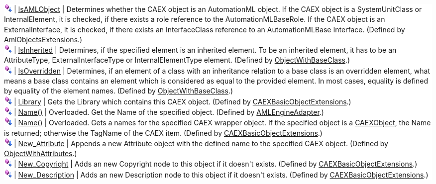 ![Public Extension Method]                | [IsAMLObject][184]                                                                                        | Determines whether the CAEX object is an AutomationML object. If the CAEX object is a SystemUnitClass or InternalElement, it is checked, if there exists a role reference to the AutomationMLBaseRole. If the CAEX object is an ExternalInterface, it is checked, if there exists an InterfaceClass reference to an AutomationMLBase Interface. (Defined by [AmlObjectsExtensions][100].)                                                                                                                                  
![Public Extension Method]                | [IsInherited][185]                                                                                        | Determines, if the specified element is an inherited element. To be an inherited element, it has to be an AttributeType, ExternalInterfaceType or InternalElementType element. (Defined by [ObjectWithBaseClass][131].)                                                                                                                                                                                                                                                                                                    
![Public Extension Method]                | [IsOverridden][186]                                                                                       | Determines, if an element of a class with an inheritance relation to a base class is an overridden element, what means a base class contains an element which is considered as equal to the provided element. In most cases, equality is defined by equality of the element names. (Defined by [ObjectWithBaseClass][131].)                                                                                                                                                                                                
![Public Extension Method]                | [Library][187]                                                                                            | Gets the Library which contains this CAEX object. (Defined by [CAEXBasicObjectExtensions][102].)                                                                                                                                                                                                                                                                                                                                                                                                                           
![Public Extension Method]                | [Name()][188]                                                                                             | Overloaded. Get the Name of the specified object. (Defined by [AMLEngineAdapter][106].)                                                                                                                                                                                                                                                                                                                                                                                                                                    
![Public Extension Method]                | [Name()][189]                                                                                             | Overloaded. Gets a names for the specified CAEX wrapper object. If the specified object is a [CAEXObject][4], the Name is returned; otherwise the TagName of the CAEX item. (Defined by [CAEXBasicObjectExtensions][102].)                                                                                                                                                                                                                                                                                                 
![Public Extension Method]                | [New_Attribute][190]                                                                                      | Appends a new Attribute object with the defined name to the specified CAEX object. (Defined by [ObjectWithAttributes][88].)                                                                                                                                                                                                                                                                                                                                                                                                
![Public Extension Method]                | [New_Copyright][191]                                                                                      | Adds an new Copyright node to this object if it doesn't exists. (Defined by [CAEXBasicObjectExtensions][102].)                                                                                                                                                                                                                                                                                                                                                                                                             
![Public Extension Method]                | [New_Description][192]                                                                                    | Adds an new Description node to this object if it doesn't exists. (Defined by [CAEXBasicObjectExtensions][102].)                                                                                                                                                                                                                                                                                                                                                                                                           

[1]: https://docs.microsoft.com/dotnet/api/system.object
[2]: ../CAEXWrapper/README.md
[3]: ../CAEXBasicObject/README.md
[4]: ../CAEXObject/README.md
[5]: ../SystemUnitClassType/README.md
[6]: ../README.md
[7]: _ctor.md
[8]: ../CAEXBasicObject/AdditionalInformation.md
[9]: ../SystemUnitClassType/Attribute.md
[10]: ../SystemUnitClassType/AttributeAndDescendants.md
[11]: BaseClass.md
[12]: ../CAEXWrapper/CAEXDocument.md
[13]: ../CAEXWrapper/CAEXParent.md
[14]: ../CAEXWrapper/CAEXSequenceOfCAEXObject.md
[15]: ../CAEXBasicObject/ChangeMode.md
[16]: ../CAEXBasicObject/Copyright.md
[17]: ../CAEXBasicObject/CopyrightElement.md
[18]: ../CAEXBasicObject/Description.md
[19]: ../CAEXBasicObject/DescriptionElement.md
[20]: ../CAEXWrapper/Document.md
[21]: ../CAEXWrapper/Exists.md
[22]: ../SystemUnitClassType/ExternalInterface.md
[23]: ../SystemUnitClassType/ExternalInterfaceAndDescendants.md
[24]: ../CAEXObject/ID.md
[25]: ../SystemUnitClassType/InternalElement.md
[26]: ../SystemUnitClassType/InternalLink.md
[27]: ../CAEXObject/Name.md
[28]: ../CAEXWrapper/Node.md
[29]: ../CAEXWrapper/Owner.md
[30]: RefBaseClassPath.md
[31]: ReferencedClassName.md
[32]: ../CAEXBasicObject/Revision.md
[33]: ../SystemUnitClassType/RoleReferences.md
[34]: ../CAEXBasicObject/SourceObjectInformation.md
[35]: ../SystemUnitClassType/SupportedRoleClass.md
[36]: SystemUnitClass.md
[37]: ../CAEXWrapper/TagName.md
[38]: ../CAEXBasicObject/Version.md
[39]: ../CAEXBasicObject/VersionElement.md
[40]: ../SystemUnitClassType/AddInterfaceClassReference_1.md
[41]: ../ExternalInterfaceType/README.md
[42]: ../SystemUnitClassType/AddInterfaceClassReference.md
[43]: AddRoleClassReference_1.md
[44]: ../SupportedRoleClassType/README.md
[45]: AddRoleClassReference.md
[46]: ../CAEXObject/AssignNewGuidAsID.md
[47]: ../CAEXWrapper/CAEXChild.md
[48]: ../CAEXWrapper/CAEXChildren.md
[49]: ../CAEXObject/CAEXPath.md
[50]: ../../Aml.Engine.CAEX.Extensions/CAEXPathBuilder/README.md
[51]: CAEXSequence.md
[52]: ../SystemUnitClassType/CAEXSequence.md
[53]: Container__1.md
[54]: ../SystemUnitClassType/Container__1.md
[55]: ../CAEXObject/Copy.md
[56]: CreateClassInstance.md
[57]: ../CAEXWrapper/Equals.md
[58]: GetEnumerator.md
[59]: ../CAEXWrapper/GetHashCode.md
[60]: GetInheritedSupportedRoles.md
[61]: GetReferencedSystemUnitClass.md
[62]: GetReferenceHierarchy.md
[63]: GetReferenceHierarchy__1.md
[64]: ../CAEXWrapper/GetXAttributeValue.md
[65]: HasGenericRoleClassReference.md
[66]: HasGenericRoleClassReference_1.md
[67]: ../SystemUnitClassType/HasInterfaceClassReference.md
[68]: HasRoleClassReference_1.md
[69]: HasRoleClassReference.md
[70]: Insert_1.md
[71]: ../SystemUnitClassType/Insert_1.md
[72]: Insert.md
[73]: ../SystemUnitClassType/Insert.md
[74]: ../SystemUnitClassType/InsertAfter.md
[75]: ../SystemUnitClassType/InsertBefore.md
[76]: ../CAEXWrapper/InsertNew.md
[77]: ../SystemUnitClassType/LowestCommonParent.md
[78]: ../CAEXBasicObject/New_Revision.md
[79]: Remove.md
[80]: ../CAEXWrapper/Remove.md
[81]: ReplaceRoleClassReference.md
[82]: ../CAEXWrapper/SetXAttributeValue.md
[83]: ../SystemUnitClassType/SupportedRoleClassWithName.md
[84]: ../CAEXObject/ToString.md
[85]: ../CAEXWrapper/PropertyChanged.md
[86]: ../../Aml.Engine.CAEX.Extensions/ObjectWithAttributes/AddAttributeTypeReference_1.md
[87]: ../AttributeType/README.md
[88]: ../../Aml.Engine.CAEX.Extensions/ObjectWithAttributes/README.md
[89]: ../../Aml.Engine.CAEX.Extensions/ObjectWithAttributes/AddAttributeTypeReference.md
[90]: ../../Aml.Engine.AmlObjects/ExternalDataReference/AddDocumentElement.md
[91]: ../../Aml.Engine.AmlObjects/ExternalDataReference/ExternalDataRoleClassPath.md
[92]: ../../Aml.Engine.AmlObjects/ExternalDataReference/README.md
[93]: ../../Aml.Engine.CAEX.Extensions/SystemUnitClassTypeExtensions/AddInstance.md
[94]: ../../Aml.Engine.CAEX.Extensions/SystemUnitClassTypeExtensions/README.md
[95]: ../../Aml.Engine.CAEX.Extensions/ObjectWithExternalInterface/AddInterfaceClassReference_1.md
[96]: ../../Aml.Engine.CAEX.Extensions/ObjectWithExternalInterface/README.md
[97]: ../../Aml.Engine.CAEX.Extensions/ObjectWithExternalInterface/AddInterfaceClassReference.md
[98]: ../../Aml.Engine.CAEX.Extensions/SystemUnitClassTypeExtensions/AddNewInternalElement.md
[99]: ../../Aml.Engine.AmlObjects.Extensions/AmlObjectsExtensions/AMLAttributes.md
[100]: ../../Aml.Engine.AmlObjects.Extensions/AmlObjectsExtensions/README.md
[101]: ../../Aml.Engine.CAEX.Extensions/CAEXBasicObjectExtensions/AMLSchemaManager.md
[102]: ../../Aml.Engine.CAEX.Extensions/CAEXBasicObjectExtensions/README.md
[103]: ../../Aml.Engine.AmlObjects.Extensions/AmlObjectsExtensions/AMLSystemUnitClass.md
[104]: ../../Aml.Engine.CAEX.Extensions/SystemUnitClassTypeExtensions/Ancestors.md
[105]: ../../Aml.Engine.Adapter/AMLEngineAdapter/Ancestors.md
[106]: ../../Aml.Engine.Adapter/AMLEngineAdapter/README.md
[107]: ../../Aml.Engine.CAEX.Extensions/CAEXBasicObjectExtensions/Ancestors__1.md
[108]: ../../Aml.Engine.CAEX.Extensions/SystemUnitClassTypeExtensions/Append_InternalElement.md
[109]: ../../Aml.Engine.Adapter/AMLEngineAdapter/AssignNewGUIDsAndRedirectExistingInternalLinks.md
[110]: ../../Aml.Engine.Adapter/AMLEngineAdapter/AssignNewGUIDsAndRedirectExistingInternalLinksAndMirrorObjects.md
[111]: ../../Aml.Engine.Adapter/AMLEngineAdapter/Attributes.md
[112]: ../../Aml.Engine.CAEX.Extensions/CAEXBasicObjectExtensions/CAEXDocument.md
[113]: ../../Aml.Engine.CAEX.Extensions/CAEXBasicObjectExtensions/CAEXFile.md
[114]: ../../Aml.Engine.CAEX.Extensions/CAEXBasicObjectExtensions/CAEXSchema.md
[115]: ../../Aml.Engine.CAEX.Extensions/InheritanceExtensions/ChangeNameAndReferences__1.md
[116]: ../../Aml.Engine.CAEX.Extensions/InheritanceExtensions/README.md
[117]: ../../Aml.Engine.CAEX.Extensions/InheritanceExtensions/ClassIsDerivedFrom__1_2.md
[118]: ../../Aml.Engine.CAEX.Extensions/InheritanceExtensions/ClassIsDerivedFrom__1_1.md
[119]: ../../Aml.Engine.Adapter/AMLEngineAdapter/clone.md
[120]: ../CAEXWrapper/Copy.md
[121]: ../../Aml.Engine.Adapter/AMLEngineAdapter/CloneNode.md
[122]: ../../Aml.Engine.Adapter/AMLEngineAdapter/ConsistencyCheck_ClassReference.md
[123]: ../../Aml.Engine.CAEX.Extensions/CAEXObjectExtensions/Copy.md
[124]: ../../Aml.Engine.CAEX.Extensions/CAEXObjectExtensions/README.md
[125]: ../../Aml.Engine.CAEX.Extensions/ObjectWithAttributes/CopyAttributesFrom.md
[126]: ../../Aml.Engine.CAEX.Extensions/InheritanceExtensions/CopyTreeAndChangeReferences__1.md
[127]: ../../Aml.Engine.CAEX.Extensions/InheritanceExtensions/CreateClassInstance__1.md
[128]: ../../Aml.Engine.AmlObjects/ListAttribute/CreateListAttribute.md
[129]: ../../Aml.Engine.AmlObjects/ListAttribute/README.md
[130]: ../../Aml.Engine.CAEX.Extensions/ObjectWithBaseClass/DeleteInheritedElement.md
[131]: ../../Aml.Engine.CAEX.Extensions/ObjectWithBaseClass/README.md
[132]: ../../Aml.Engine.CAEX.Extensions/CAEXBasicObjectExtensions/Descendants.md
[133]: ../../Aml.Engine.CAEX.Extensions/CAEXBasicObjectExtensions/Descendants__1.md
[134]: ../../Aml.Engine.CAEX.Extensions/CAEXBasicObjectExtensions/Descendants__1_1.md
[135]: ../../Aml.Engine.AmlObjects/ExternalDataReference/DocumentElements.md
[136]: ../../Aml.Engine.Adapter/AMLEngineAdapter/ExternalInterfaces.md
[137]: ../InterfaceClassType/README.md
[138]: ../../Aml.Engine.CAEX.Extensions/CAEXBasicObjectExtensions/FindCaexObjectFromId__1.md
[139]: ../../Aml.Engine.Adapter/AMLEngineAdapter/findExternalInterface.md
[140]: ../../Aml.Engine.Adapter/AMLEngineAdapter/findInternalElement.md
[141]: ../../Aml.Engine.CAEX.Extensions/CAEXBasicObjectExtensions/FindReferencedClass__1.md
[142]: ../../Aml.Engine.CAEX.Extensions/CAEXBasicObjectExtensions/FirstAncestor_1.md
[143]: ../../Aml.Engine.CAEX.Extensions/CAEXBasicObjectExtensions/FirstAncestor.md
[144]: ../../Aml.Engine.CAEX.Extensions/CAEXBasicObjectExtensions/FirstAncestor__1.md
[145]: ../../Aml.Engine.AmlObjects.Extensions/AmlObjectsExtensions/FrameAttribute.md
[146]: ../IObjectWithAttributes/Attribute.md
[147]: ../IObjectWithAttributes/README.md
[148]: ../../Aml.Engine.CAEX.Extensions/ObjectWithAttributes/GetAttribute.md
[149]: ../../Aml.Engine.Adapter/AMLEngineAdapter/getAttributeField.md
[150]: ../../Aml.Engine.Adapter/AMLEngineAdapter/GetAttributeValue.md
[151]: ../../Aml.Engine.CAEX.Extensions/ObjectWithBaseClass/GetDerivedAttributes.md
[152]: ../../Aml.Engine.CAEX.Extensions/ObjectWithBaseClass/GetDerivedInterfaces.md
[153]: ../../Aml.Engine.CAEX.Extensions/SystemUnitFamilyTypeExtensions/GetDerivedSupportedRoles.md
[154]: ../../Aml.Engine.CAEX.Extensions/SystemUnitFamilyTypeExtensions/README.md
[155]: ../../Aml.Engine.Adapter/AMLEngineAdapter/GetExternalInterfaces.md
[156]: ../../Aml.Engine.CAEX.Extensions/CAEXObjectExtensions/GetFullNodePath.md
[157]: ../../Aml.Engine.CAEX.Extensions/ObjectWithBaseClass/GetInheritedAttributes.md
[158]: ../../Aml.Engine.CAEX.Extensions/ObjectWithBaseClass/GetInheritedAttributesAndDescendants.md
[159]: ../../Aml.Engine.CAEX.Extensions/ObjectWithBaseClass/GetInheritedElements.md
[160]: ../../Aml.Engine.CAEX.Extensions/ObjectWithBaseClass/GetInheritedInterfaces.md
[161]: ../../Aml.Engine.CAEX.Extensions/ObjectWithBaseClass/GetInheritedInterfacesAndDescendants.md
[162]: ../../Aml.Engine.Adapter/AMLEngineAdapter/getLinkedObjects.md
[163]: ../../Aml.Engine.CAEX.Extensions/CAEXBasicObjectExtensions/GetParent__1.md
[164]: ../../Aml.Engine.Adapter/AMLEngineAdapter/getReferencedClass.md
[165]: ../../Aml.Engine.Adapter/AMLEngineAdapter/getReferencedGUID.md
[166]: ../../Aml.Engine.Adapter/AMLEngineAdapter/getReferencedInterfaceClass.md
[167]: ../../Aml.Engine.Adapter/AMLEngineAdapter/getReferencedInterfaceName.md
[168]: ../../Aml.Engine.CAEX.Extensions/ObjectWithExternalInterface/HasInterfaceClassReference_1.md
[169]: ../../Aml.Engine.CAEX.Extensions/ObjectWithExternalInterface/HasInterfaceClassReference.md
[170]: ../../Aml.Engine.CAEX.Extensions/ObjectWithBaseClass/InheritedElements__1.md
[171]: ../../Aml.Engine.CAEX.Extensions/SystemUnitClassTypeExtensions/Insert_Attribute.md
[172]: ../../Aml.Engine.Adapter/AMLEngineAdapter/Insert_Element.md
[173]: ../../Aml.Engine.CAEX.Extensions/SystemUnitClassTypeExtensions/Insert_ExternalInterface.md
[174]: ../../Aml.Engine.CAEX.Extensions/SystemUnitClassTypeExtensions/Insert_InternalLink.md
[175]: ../../Aml.Engine.Adapter/AMLEngineAdapter/Insert_NewInstance.md
[176]: ../../Aml.Engine.CAEX.Extensions/SystemUnitClassTypeExtensions/Insert_SupportedRoleClass.md
[177]: ../../Aml.Engine.CAEX.Extensions/SystemUnitFamilyTypeExtensions/Insert_SystemUnitClass.md
[178]: ../../Aml.Engine.Adapter/AMLEngineAdapter/Insert_SystemUnitFamilyType.md
[179]: ../../Aml.Engine.Adapter/AMLEngineAdapter/Insert_TypeBaseElement.md
[180]: ../CAEXBasicObject/Insert.md
[181]: ../../Aml.Engine.CAEX.Extensions/ObjectWithExternalInterface/InterfaceClassReferences.md
[182]: ../../Aml.Engine.Services/QueryResult/InternalLinksToElement.md
[183]: ../../Aml.Engine.Services/QueryResult/README.md
[184]: ../../Aml.Engine.AmlObjects.Extensions/AmlObjectsExtensions/IsAMLObject.md
[185]: ../../Aml.Engine.CAEX.Extensions/ObjectWithBaseClass/IsInherited.md
[186]: ../../Aml.Engine.CAEX.Extensions/ObjectWithBaseClass/IsOverridden.md
[187]: ../../Aml.Engine.CAEX.Extensions/CAEXBasicObjectExtensions/Library.md
[188]: ../../Aml.Engine.Adapter/AMLEngineAdapter/Name.md
[189]: ../../Aml.Engine.CAEX.Extensions/CAEXBasicObjectExtensions/Name.md
[190]: ../../Aml.Engine.CAEX.Extensions/ObjectWithAttributes/New_Attribute.md
[191]: ../../Aml.Engine.CAEX.Extensions/CAEXBasicObjectExtensions/New_Copyright.md
[192]: ../../Aml.Engine.CAEX.Extensions/CAEXBasicObjectExtensions/New_Description.md
[193]: ../../Aml.Engine.CAEX.Extensions/SystemUnitClassTypeExtensions/New_ExternalInterface.md
[194]: ../../Aml.Engine.CAEX.Extensions/SystemUnitClassTypeExtensions/New_ExternalInterface_1.md
[195]: ../../Aml.Engine.AmlObjects.Extensions/AmlObjectsExtensions/New_FrameAttribute.md
[196]: ../../Aml.Engine.CAEX.Extensions/SystemUnitClassTypeExtensions/New_InternalLink.md
[197]: ../../Aml.Engine.CAEX.Extensions/SystemUnitClassTypeExtensions/New_SupportedRoleClass.md
[198]: ../../Aml.Engine.CAEX.Extensions/SystemUnitFamilyTypeExtensions/New_SystemUnitClass.md
[199]: ../../Aml.Engine.CAEX.Extensions/CAEXBasicObjectExtensions/New_Version.md
[200]: ../../Aml.Engine.CAEX.Extensions/ExternalInterfaceTypeExtensions/OfInterfaceClass.md
[201]: ../../Aml.Engine.CAEX.Extensions/ExternalInterfaceTypeExtensions/README.md
[202]: ../../Aml.Engine.CAEX.Extensions/ObjectWithBaseClass/OverriddenElement.md
[203]: ../../Aml.Engine.CAEX.Extensions/ObjectWithBaseClass/ReferencedClassName.md
[204]: ../../Aml.Engine.AmlObjects.Extensions/AmlObjectsExtensions/RefTypeAttribute.md
[205]: ../../Aml.Engine.AmlObjects.Extensions/AmlObjectsExtensions/RefURIAttribute.md
[206]: ../../Aml.Engine.CAEX.Extensions/ObjectWithAttributes/SetAttributeValue_2.md
[207]: ../../Aml.Engine.CAEX.Extensions/ObjectWithAttributes/SetAttributeValue.md
[208]: ../../Aml.Engine.CAEX.Extensions/ObjectWithAttributes/SetAttributeValue_3.md
[209]: ../../Aml.Engine.CAEX.Extensions/ObjectWithAttributes/SetAttributeValue_1.md
[210]: ../../Aml.Engine.CAEX.Extensions/ObjectWithAttributes/SetAttributeValue_4.md
[211]: ../../Aml.Engine.CAEX.Extensions/CAEXObjectExtensions/SetDescription.md
[212]: ../../Aml.Engine.Adapter/AMLEngineAdapter/SystemUnitClassChildren.md
[213]: ../../Aml.Engine.CAEX.Extensions/SystemUnitFamilyTypeExtensions/SystemUnitClassDescendants.md
[214]: System_Collections_IEnumerable_GetEnumerator.md
[215]: Aml_Engine_CAEX_IInstantiable_CreateClassInstance.md
[216]: https://docs.microsoft.com/dotnet/api/system.collections.generic.ienumerable-1
[217]: ../IInstantiable_1/README.md
[218]: ../IClassWithBaseClassReference_1/README.md
[219]: https://www.automationml.org
[220]: ../../icons/logoShade.png
[Public method]: ../../icons/pubmethod.gif "Public method"
[Public property]: ../../icons/pubproperty.gif "Public property"
[Code example]: ../../icons/CodeExample.png "Code example"
[Public event]: ../../icons/pubevent.gif "Public event"
[Public Extension Method]: ../../icons/pubextension.gif "Public Extension Method"
[Explicit interface implementation]: ../../icons/pubinterface.gif "Explicit interface implementation"
[Private method]: ../../icons/privmethod.gif "Private method"